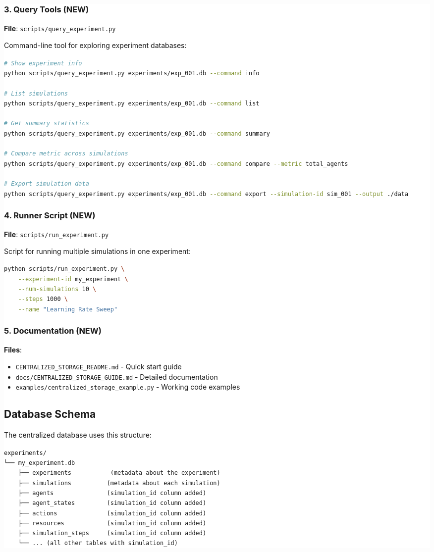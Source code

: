 ### 3. Query Tools (NEW)

**File**: `scripts/query_experiment.py`

Command-line tool for exploring experiment databases:
```bash
# Show experiment info
python scripts/query_experiment.py experiments/exp_001.db --command info

# List simulations
python scripts/query_experiment.py experiments/exp_001.db --command list

# Get summary statistics
python scripts/query_experiment.py experiments/exp_001.db --command summary

# Compare metric across simulations
python scripts/query_experiment.py experiments/exp_001.db --command compare --metric total_agents

# Export simulation data
python scripts/query_experiment.py experiments/exp_001.db --command export --simulation-id sim_001 --output ./data
```

### 4. Runner Script (NEW)

**File**: `scripts/run_experiment.py`

Script for running multiple simulations in one experiment:
```bash
python scripts/run_experiment.py \
    --experiment-id my_experiment \
    --num-simulations 10 \
    --steps 1000 \
    --name "Learning Rate Sweep"
```

### 5. Documentation (NEW)

**Files**:
- `CENTRALIZED_STORAGE_README.md` - Quick start guide
- `docs/CENTRALIZED_STORAGE_GUIDE.md` - Detailed documentation
- `examples/centralized_storage_example.py` - Working code examples

## Database Schema

The centralized database uses this structure:

```
experiments/
└── my_experiment.db
    ├── experiments           (metadata about the experiment)
    ├── simulations          (metadata about each simulation)
    ├── agents               (simulation_id column added)
    ├── agent_states         (simulation_id column added)
    ├── actions              (simulation_id column added)
    ├── resources            (simulation_id column added)
    ├── simulation_steps     (simulation_id column added)
    └── ... (all other tables with simulation_id)
```
